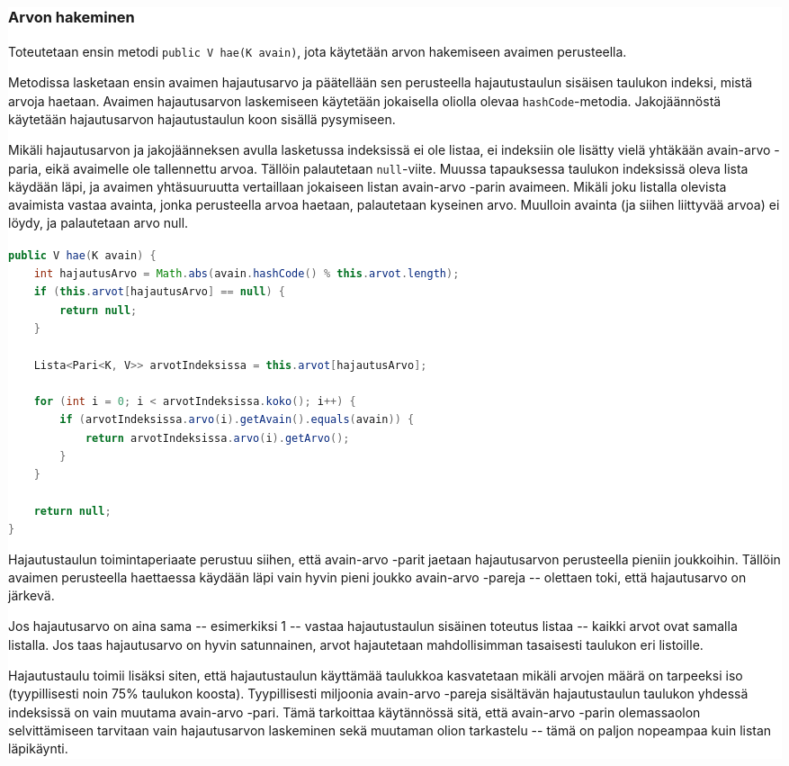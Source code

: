 
### Arvon hakeminen

Toteutetaan ensin metodi `public V hae(K avain)`, jota käytetään arvon hakemiseen avaimen perusteella.

Metodissa lasketaan ensin avaimen hajautusarvo ja päätellään sen perusteella hajautustaulun sisäisen taulukon indeksi, mistä arvoja haetaan. Avaimen hajautusarvon laskemiseen käytetään jokaisella oliolla olevaa `hashCode`-metodia. Jakojäännöstä käytetään hajautusarvon hajautustaulun koon sisällä pysymiseen.

Mikäli hajautusarvon ja jakojäänneksen avulla lasketussa indeksissä ei ole listaa, ei indeksiin ole lisätty vielä yhtäkään avain-arvo -paria, eikä avaimelle ole tallennettu arvoa. Tällöin palautetaan `null`-viite. Muussa tapauksessa taulukon indeksissä oleva lista käydään läpi, ja avaimen yhtäsuuruutta vertaillaan jokaiseen listan avain-arvo -parin avaimeen. Mikäli joku listalla olevista avaimista vastaa avainta, jonka perusteella arvoa haetaan, palautetaan kyseinen arvo. Muulloin avainta (ja siihen liittyvää arvoa) ei löydy, ja palautetaan arvo null.


```java
public V hae(K avain) {
    int hajautusArvo = Math.abs(avain.hashCode() % this.arvot.length);
    if (this.arvot[hajautusArvo] == null) {
        return null;
    }

    Lista<Pari<K, V>> arvotIndeksissa = this.arvot[hajautusArvo];

    for (int i = 0; i < arvotIndeksissa.koko(); i++) {
        if (arvotIndeksissa.arvo(i).getAvain().equals(avain)) {
            return arvotIndeksissa.arvo(i).getArvo();
        }
    }

    return null;
}
```


<text-box variant='hint' name='Miksei hajautustaulua toteuteta listana?'>

Hajautustaulun toimintaperiaate perustuu siihen, että avain-arvo -parit jaetaan hajautusarvon perusteella pieniin joukkoihin. Tällöin avaimen perusteella haettaessa käydään läpi vain hyvin pieni joukko avain-arvo -pareja -- olettaen toki, että hajautusarvo on järkevä.

Jos hajautusarvo on aina sama -- esimerkiksi 1 -- vastaa hajautustaulun sisäinen toteutus listaa -- kaikki arvot ovat samalla listalla. Jos taas hajautusarvo on hyvin satunnainen, arvot hajautetaan mahdollisimman tasaisesti taulukon eri listoille.

Hajautustaulu toimii lisäksi siten, että hajautustaulun käyttämää taulukkoa kasvatetaan mikäli arvojen määrä on tarpeeksi iso (tyypillisesti noin 75% taulukon koosta). Tyypillisesti miljoonia avain-arvo -pareja sisältävän hajautustaulun taulukon yhdessä indeksissä on vain muutama avain-arvo -pari. Tämä tarkoittaa käytännössä sitä, että avain-arvo -parin olemassaolon selvittämiseen tarvitaan vain hajautusarvon laskeminen sekä muutaman olion tarkastelu -- tämä on paljon nopeampaa kuin listan läpikäynti.
